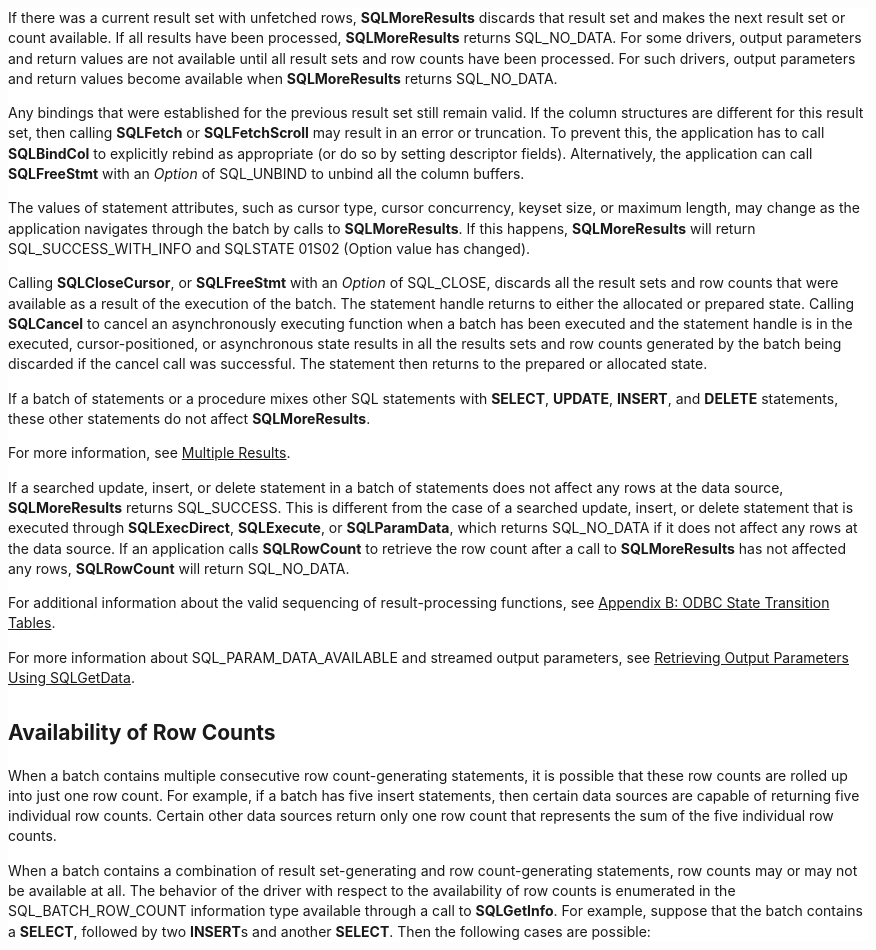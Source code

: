  If there was a current result set with unfetched rows, **SQLMoreResults** discards that result set and makes the next result set or count available. If all results have been processed, **SQLMoreResults** returns SQL_NO_DATA. For some drivers, output parameters and return values are not available until all result sets and row counts have been processed. For such drivers, output parameters and return values become available when **SQLMoreResults** returns SQL_NO_DATA.  
  
 Any bindings that were established for the previous result set still remain valid. If the column structures are different for this result set, then calling **SQLFetch** or **SQLFetchScroll** may result in an error or truncation. To prevent this, the application has to call **SQLBindCol** to explicitly rebind as appropriate (or do so by setting descriptor fields). Alternatively, the application can call **SQLFreeStmt** with an *Option* of SQL_UNBIND to unbind all the column buffers.  
  
 The values of statement attributes, such as cursor type, cursor concurrency, keyset size, or maximum length, may change as the application navigates through the batch by calls to **SQLMoreResults**. If this happens, **SQLMoreResults** will return SQL_SUCCESS_WITH_INFO and SQLSTATE 01S02 (Option value has changed).  
  
 Calling **SQLCloseCursor**, or **SQLFreeStmt** with an *Option* of SQL_CLOSE, discards all the result sets and row counts that were available as a result of the execution of the batch. The statement handle returns to either the allocated or prepared state. Calling **SQLCancel** to cancel an asynchronously executing function when a batch has been executed and the statement handle is in the executed, cursor-positioned, or asynchronous state results in all the results sets and row counts generated by the batch being discarded if the cancel call was successful. The statement then returns to the prepared or allocated state.  
  
 If a batch of statements or a procedure mixes other SQL statements with **SELECT**, **UPDATE**, **INSERT**, and **DELETE** statements, these other statements do not affect **SQLMoreResults**.  
  
 For more information, see [Multiple Results](../../../odbc/reference/develop-app/multiple-results.md).  
  
 If a searched update, insert, or delete statement in a batch of statements does not affect any rows at the data source, **SQLMoreResults** returns SQL_SUCCESS. This is different from the case of a searched update, insert, or delete statement that is executed through **SQLExecDirect**, **SQLExecute**, or **SQLParamData**, which returns SQL_NO_DATA if it does not affect any rows at the data source. If an application calls **SQLRowCount** to retrieve the row count after a call to **SQLMoreResults** has not affected any rows, **SQLRowCount** will return SQL_NO_DATA.  
  
 For additional information about the valid sequencing of result-processing functions, see [Appendix B: ODBC State Transition Tables](../../../odbc/reference/appendixes/appendix-b-odbc-state-transition-tables.md).  
  
 For more information about SQL_PARAM_DATA_AVAILABLE and streamed output parameters, see [Retrieving Output Parameters Using SQLGetData](../../../odbc/reference/develop-app/retrieving-output-parameters-using-sqlgetdata.md).  
  
## Availability of Row Counts  
 When a batch contains multiple consecutive row count-generating statements, it is possible that these row counts are rolled up into just one row count. For example, if a batch has five insert statements, then certain data sources are capable of returning five individual row counts. Certain other data sources return only one row count that represents the sum of the five individual row counts.  
  
 When a batch contains a combination of result set-generating and row count-generating statements, row counts may or may not be available at all. The behavior of the driver with respect to the availability of row counts is enumerated in the SQL_BATCH_ROW_COUNT information type available through a call to **SQLGetInfo**. For example, suppose that the batch contains a **SELECT**, followed by two **INSERT**s and another **SELECT**. Then the following cases are possible:  
  